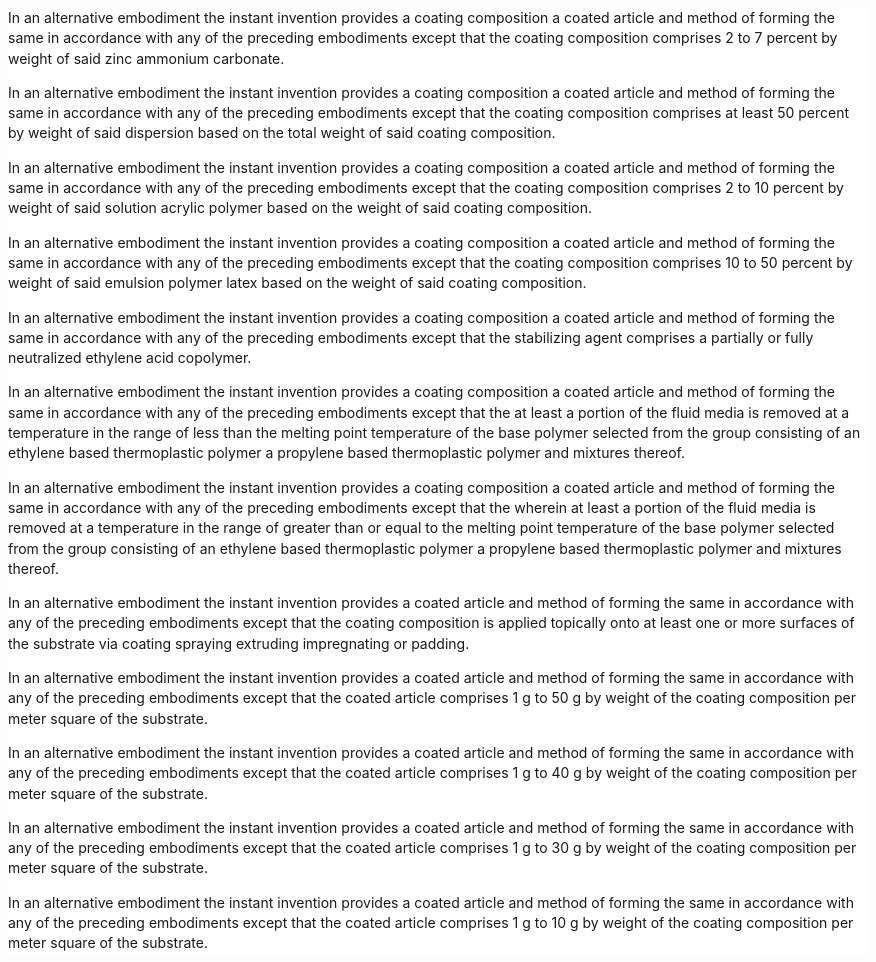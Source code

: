 In an alternative embodiment the instant invention provides a coating composition a coated article and method of forming the same in accordance with any of the preceding embodiments except that the coating composition comprises 2 to 7 percent by weight of said zinc ammonium carbonate.

In an alternative embodiment the instant invention provides a coating composition a coated article and method of forming the same in accordance with any of the preceding embodiments except that the coating composition comprises at least 50 percent by weight of said dispersion based on the total weight of said coating composition.

In an alternative embodiment the instant invention provides a coating composition a coated article and method of forming the same in accordance with any of the preceding embodiments except that the coating composition comprises 2 to 10 percent by weight of said solution acrylic polymer based on the weight of said coating composition.

In an alternative embodiment the instant invention provides a coating composition a coated article and method of forming the same in accordance with any of the preceding embodiments except that the coating composition comprises 10 to 50 percent by weight of said emulsion polymer latex based on the weight of said coating composition.

In an alternative embodiment the instant invention provides a coating composition a coated article and method of forming the same in accordance with any of the preceding embodiments except that the stabilizing agent comprises a partially or fully neutralized ethylene acid copolymer.

In an alternative embodiment the instant invention provides a coating composition a coated article and method of forming the same in accordance with any of the preceding embodiments except that the at least a portion of the fluid media is removed at a temperature in the range of less than the melting point temperature of the base polymer selected from the group consisting of an ethylene based thermoplastic polymer a propylene based thermoplastic polymer and mixtures thereof.

In an alternative embodiment the instant invention provides a coating composition a coated article and method of forming the same in accordance with any of the preceding embodiments except that the wherein at least a portion of the fluid media is removed at a temperature in the range of greater than or equal to the melting point temperature of the base polymer selected from the group consisting of an ethylene based thermoplastic polymer a propylene based thermoplastic polymer and mixtures thereof.

In an alternative embodiment the instant invention provides a coated article and method of forming the same in accordance with any of the preceding embodiments except that the coating composition is applied topically onto at least one or more surfaces of the substrate via coating spraying extruding impregnating or padding.

In an alternative embodiment the instant invention provides a coated article and method of forming the same in accordance with any of the preceding embodiments except that the coated article comprises 1 g to 50 g by weight of the coating composition per meter square of the substrate.

In an alternative embodiment the instant invention provides a coated article and method of forming the same in accordance with any of the preceding embodiments except that the coated article comprises 1 g to 40 g by weight of the coating composition per meter square of the substrate.

In an alternative embodiment the instant invention provides a coated article and method of forming the same in accordance with any of the preceding embodiments except that the coated article comprises 1 g to 30 g by weight of the coating composition per meter square of the substrate.

In an alternative embodiment the instant invention provides a coated article and method of forming the same in accordance with any of the preceding embodiments except that the coated article comprises 1 g to 10 g by weight of the coating composition per meter square of the substrate.
